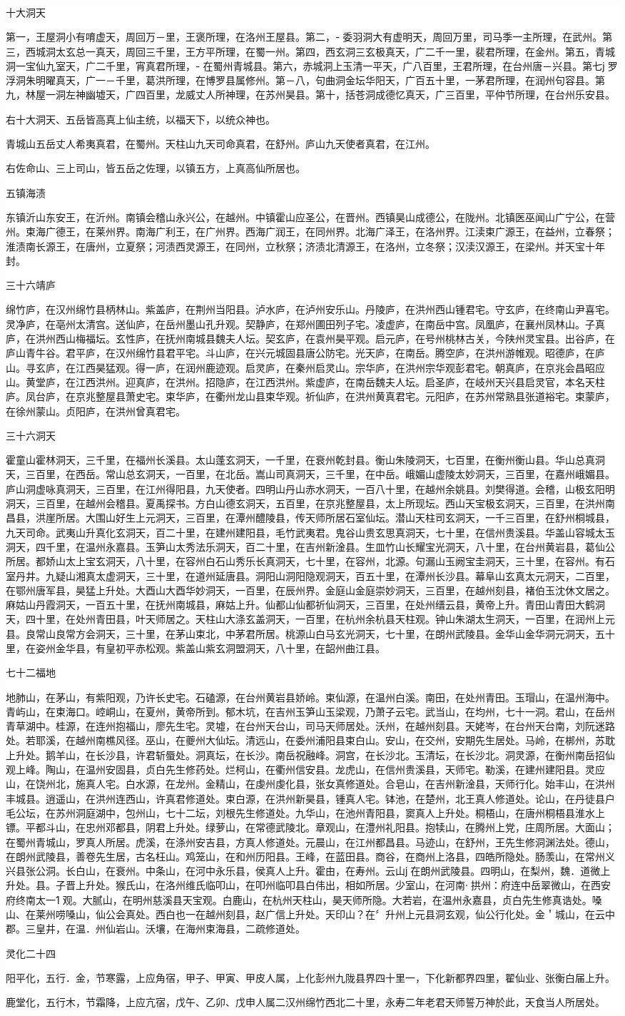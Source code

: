 十大洞天  

第一，王屋洞小有唷虚天，周回万－里，王褒所理，在洛州王屋县。第二，- 委羽洞大有虚明天，周回万里，司马季一主所理，在武州。第三，西城洞太玄总一真天，周回三千里，王方平所理，在蜀一州。第四，西玄洞三玄极真天，广二千一里，裴君所理，在金州。第五，青城洞一宝仙九室天，广二千里，宵真君所理，- 在蜀州青城县。第六，赤城洞上玉清一平天，广八百里，王君所理，在台州唐－兴县。第七j 罗浮洞朱明曜真天，广一－千里，葛洪所理，在博罗县属修州。第－八，句曲洞金坛华阳天，广百五十里，一茅君所理，在润州句容县。第九，林屋一洞左神幽墟天，广四百里，龙威丈人所神理，在苏州昊县。第十，括苍洞成德忆真天，广三百里，平仲节所理，在台州乐安县。  

右十大洞天、五岳皆高真上仙主统，以福天下，以统众神也。  

青城山五岳丈人希夷真君，在蜀州。天柱山九天司命真君，在舒州。庐山九天使者真君，在江州。  

右佐命山、三上司山，皆五岳之佐理，以镇五方，上真高仙所居也。  

五镇海渍  

东镇沂山东安王，在沂州。南镇会稽山永兴公，在越州。中镇霍山应圣公，在晋州。西镇昊山成德公，在陇州。北镇医巫闻山广宁公，在营州。束海广德王，在莱州界。南海广利王，在广州界。西海广润王，在同州界。北海广泽王，在洛州界。江渎束广源王，在益州，立春祭；淮渍南长源王，在唐州，立夏祭；河渍西灵源王，在同州，立秋祭；济渍北清源王，在洛州，立冬祭；汉渎汉源王，在梁州。并天宝十年封。  

三十六靖庐  

绵竹庐，在汉州绵竹县柄林山。紫盖庐，在荆州当阳县。泸水庐，在泸州安乐山。丹陵庐，在洪州西山锺君宅。守玄庐，在终南山尹喜宅。灵净庐，在亳州太清宫。送仙庐，在岳州墨山孔升观。契静庐，在郑州圃田列子宅。凌虚庐，在南岳中宫。凤凰庐，在襄州凤林山。子真庐，在洪州西山梅福坛。玄性庐，在抚州南城县魏夫人坛。契玄庐，在袁州昊平观。启元庐，在号州桃林古关，今陕州灵宝县。出谷庐，在庐山青牛谷。君平庐，在汉州绵竹县君平宅。斗山庐，在兴元城固县唐公防宅。光天庐，在南岳。腾空庐，在洪州游帷观。昭德庐，在庐山。寻玄庐，在江西昊猛观。得一庐，在润州鹿迹观。启灵庐，在秦州启灵山。宗华庐，在洪州宗华观彭君宅。朝真庐，在京兆会昌昭应山。黄堂庐，在江西洪州。迎真庐，在洪州。招隐庐，在江西洪州。紫虚庐，在南岳魏夫人坛。启圣庐，在岐州天兴县启灵官，本名天柱庐。凤台庐，在京兆整屋县萧史宅。束华庐，在衢州龙山县束华观。祈仙庐，在洪州黄真君宅。元阳庐，在苏州常熟县张道裕宅。束蒙庐，在徐州蒙山。贞阳庐，在洪州曾真君宅。  

三十六洞天  

霍童山霍林洞天，三千里，在福州长溪县。太山蓬玄洞天，一千里，在衰州乾封县。衡山朱陵洞天，七百里，在衡州衡山县。华山总真洞天，三百里，在西岳。常山总玄洞天，一百里，在北岳。嵩山司真洞天，三千里，在中岳。峨媚山虚陵太妙洞天，三百里，在嘉州峨媚县。庐山洞虚咏真洞天，三百里，在江州得阳县，九天使者。四明山丹山赤水洞天，一百八十里，在越州余姚县。刘樊得道。会稽，山极玄阳明洞天，三百里，在越州会稽县。夏禹探书。方白山德玄洞天，五百里，在京兆整屋县，太上所现坛。西山天宝极玄洞天，三百里，在洪州南昌县，洪崖所居。大围山好生上元洞天，三百里，在潭州醴陵县，传天师所居石室仙坛。潜山天柱司玄洞天，一千三百里，在舒州桐城县，九天司命。武夷山升真化玄洞天，百二十里，在建州建阳县，毛竹武夷君。鬼谷山贵玄思真洞天，七十里，在信州贵溪县。华盖山容城太玉洞天，四千里，在温州永嘉县。玉笋山太秀法乐洞天，百二十里，在吉州新淦县。生皿竹山长耀宝光洞天，八十里，在台州黄岩县，葛仙公所居。都娇山太上宝玄洞天，八十里，在容州白石山秀乐长真洞天，七十里，在容州，北源。句漏山玉阙宝圭洞天，三十里，在容州。有石室丹井。九疑山湘真太虚洞天，三十里，在道州延唐县。洞阳山洞阳隐观洞天，百五十里，在潭州长沙县。幕阜山玄真太元洞天，二百里，在鄂州唐军县，昊猛上升处。大酉山大酉华妙洞天，一百里，在辰州界。金庭山金庭崇妙洞天，三百里，在越州刻县，褚伯玉沈休文居之。麻姑山丹霞洞天，一百五十里，在抚州南城县，麻姑上升。仙都山仙都祈仙洞天，三百里，在处州缙云县，黄帝上升。青田山青田大鹤洞天，四十里，在处州青田县，叶天师居之。天柱山大涤玄盖洞天，一百里，在杭州余杭县天柱观。钟山朱湖太生洞天，一百里，在润州上元县。良常山良常方会洞天，三十里，在茅山束北，中茅君所居。桃源山白马玄光洞天，七十里，在朗州武陵县。金华山金华洞元洞天，五十里，在姿州金华县，有皇初平赤松观。紫盖山紫玄洞盟洞天，八十里，在韶州曲江县。  

七十二福地  

地肺山，在茅山，有紫阳观，乃许长史宅。石磕源，在台州黄岩县娇岭。束仙源，在温州白溪。南田，在处州青田。玉瑁山，在温州海中。青屿山，在束海口。崆峒山，在夏州，黄帝所到。郁木坑，在吉州玉笋山玉梁观，乃萧子云宅。武当山，在均州，七十一洞。君山，在岳州青草湖中。桂源，在连州抱福山，廖先生宅。灵墟，在台州天台山，司马天师居处。沃州，在越州刻县。天姥岑，在台州天台南，刘阮迷路处。若耶溪，在越州南樵风径。巫山，在夔州大仙坛。清远山，在委州浦阳县束白山。安山，在交州，安期先生居处。马岭，在梆州，苏耽上升处。鹅羊山，在长沙县，许君斩蜃处。洞真坛，在长沙。南岳祝融峰。洞宫，在长沙北。玉清坛，在长沙北。洞灵源，在衡州南岳招仙观上峰。陶山，在温州安固县，贞白先生修药处。烂柯山，在衢州信安县。龙虎山，在信州贵溪县，天师宅。勒溪，在建州建阳县。灵应山，在饶州北，施真人宅。白水源，在龙州。金精山，在虔州虔化县，张女真修道处。合皂山，在吉州新淦县，天师行化。始丰山，在洪州丰城县。逍遥山，在洪州连西山，许真君修道处。束白源，在洪州新昊县，锺真人宅。钵池，在楚州，北王真人修道处。论山，在丹徒县户毛公坛，在苏州洞庭湖中，包州山，七十二坛，刘根先生修道处。九华山，在池州青阳县，窦真人上升处。桐梧山，在唐州桐梧县淮水上镖。平都斗山，在忠州邓都县，阴君上升处。绿萝山，在常德武陵北。章观山，在澧州礼阳县。抱犊山，在腾州上党，庄周所居。大面山；在蜀州青城山，罗真人所居。虎溪，在涤州安吉县，方真人修道处。元晨山，在江州都昌县。马迹山，在舒州，王先生修洞渊法处。德山，在朗州武陵县，善卷先生居，古名枉山。鸡笼山，在和州历阳县。王峰，在蓝田县。商谷，在商州上洛县，四皓所隐处。肠羡山，在常州义兴县张公洞。长白山，在衰州。中条山，在河中永乐县，侯真人上升。霍由，在寿州。云山j 在朗州武陵县。四明山，在梨州，魏．道微上升处。县。子晋上升处。猴氏山，在洛州维氏临叩山，在叩州临叩县白伟出，相如所居。少室山，在河南· 拱州：府连中岳翠微山，在西安府终南太一1 观。大腻山，在明州慈溪县天宝观。白鹿山，在杭州天柱山，昊天师所隐。大若岩，在温州永嘉县，贞白先生修真诰处。嗓山、在莱州唠嗓山，仙公会真处。西白也一在越州刻县，赵广信上升处。天印山？在〞升州上元县洞玄观，仙公行化处。金＇城山，在云中郡。三皇井，在温．州仙岩山。沃壤，在海州束海县，二疏修道处。  

灵化二十四  

阳平化，五行．金，节寒露，上应角宿，甲子、甲寅、甲皮人属，上化彭州九陇县界四十里一，下化新都界四里，翟仙业、张衡白届上升。  

鹿堂化，五行木，节霜降，上应亢宿，戊午、乙卯、戊申人属二汉州绵竹西北二十里，永寿二年老君天师誓万神於此，天食当人所居处。  
